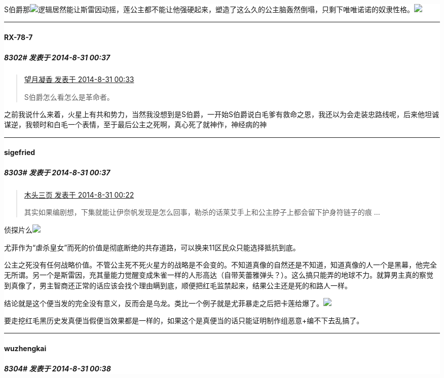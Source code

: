 S伯爵那<img src="https://static.saraba1st.com/image/smiley/face/172.gif" referrerpolicy="no-referrer">逻辑居然能让斯雷因动摇，莲公主都不能让他强硬起来，塑造了这么久的公主脑轰然倒塌，只剩下唯唯诺诺的奴隶性格。<img src="https://static.saraba1st.com/image/smiley/face/121.png" referrerpolicy="no-referrer">







-----

####  RX-78-7  
##### 8302#       发表于 2014-8-31 00:37



<blockquote><a href="httphttps://bbs.saraba1st.com/2b/forum.php?mod=redirect&amp;goto=findpost&amp;pid=26482359&amp;ptid=1053187" target="_blank">望月凝香 发表于 2014-8-31 00:33</a>

S伯爵怎么看怎么是革命者。</blockquote>
之前我说什么来着，火星上有共和势力，当然我没想到是S伯爵，一开始S伯爵说白毛爹有救命之恩，我还以为会走装忠路线呢，后来他坦诚谋逆，我顿时和白毛一个表情，至于最后公主之死啊，真心死了就神作，神经病的神







-----

####  sigefried  
##### 8303#       发表于 2014-8-31 00:37



<blockquote><a href="httphttps://bbs.saraba1st.com/2b/forum.php?mod=redirect&amp;goto=findpost&amp;pid=26482283&amp;ptid=1053187" target="_blank">木头三页 发表于 2014-8-31 00:22</a>

其实如果编剧想，下集就能让伊奈帆发现是怎么回事，勒杀的话莱艾手上和公主脖子上都会留下护身符链子的痕 ...</blockquote>
侦探片么<img src="https://static.saraba1st.com/image/smiley/nq/010.gif" referrerpolicy="no-referrer">


尤菲作为“虐杀皇女”而死的价值是彻底断绝的共存道路，可以换来11区民众只能选择抵抗到底。


公主之死没有任何战略价值。不管公主死不死火星方的战略是不会变的。不知道真像的自然还是不知道，知道真像的人一个是黑幕，他完全无所谓。另一个是斯雷因，充其量能力觉醒变成朱雀一样的人形高达（自带芙蕾雅弹头？）。这么搞只能弄的地球不力。就算男主真的察觉到真像了，男主智商还正常的话应该会找个理由瞒到底，顺便把红毛监禁起来，结果公主还是死的和路人一样。


结论就是这个便当发的完全没有意义，反而会是乌龙。类比一个例子就是尤菲暴走之后把卡莲给爆了。<img src="https://static.saraba1st.com/image/smiley/nq/001.gif" referrerpolicy="no-referrer">

要走挖红毛黑历史发真便当假便当效果都是一样的，如果这个是真便当的话只能证明制作组恶意+编不下去乱搞了。







-----

####  wuzhengkai  
##### 8304#       发表于 2014-8-31 00:38


